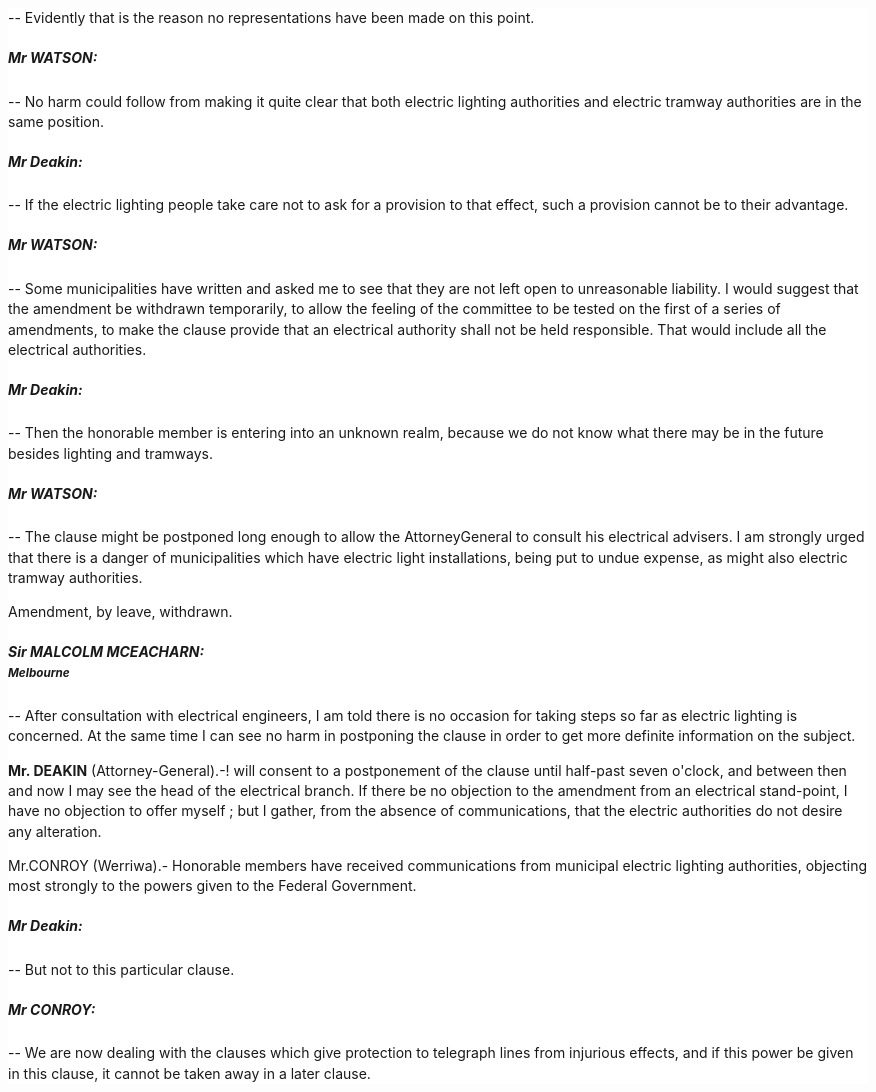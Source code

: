 -- Evidently that is the reason no representations have been made on this point. 

##### Mr WATSON:

-- No harm could follow from making it quite clear that both electric lighting authorities and electric tramway authorities are in the same position. 

##### Mr Deakin:

-- If the electric lighting people take care not to ask for a provision to that effect, such a provision cannot be to their advantage. 

##### Mr WATSON:

-- Some municipalities have written and asked me to see that they are not left open to unreasonable liability. I would suggest that the amendment be withdrawn temporarily, to allow the feeling of the committee to be tested on the first of a series of amendments, to make the clause provide that an electrical authority shall not be held responsible. That would include all the electrical authorities. 

##### Mr Deakin:

-- Then the honorable member is entering into an unknown realm, because we do not know what there may be in the future besides lighting and tramways. 

##### Mr WATSON:

-- The clause might be postponed long enough to allow  the AttorneyGeneral  to consult his electrical advisers. I am strongly urged that there is a danger of municipalities which have electric light installations, being put to undue expense, as might also electric tramway authorities. 

Amendment, by leave, withdrawn. 

##### Sir MALCOLM MCEACHARN:<br><small class="text-muted">Melbourne</small>

-- After consultation with electrical engineers, I am told there is no occasion for taking steps so far as electric lighting is concerned. At the same time I can see no harm in postponing the clause in order to get more definite information on the subject. 


 **Mr. DEAKIN** (Attorney-General).-! will consent to a postponement of the clause until half-past seven o'clock, and between then and now I may see the head of the electrical branch. If there be no objection to the amendment from an electrical stand-point, I have no objection to offer myself ; but I gather, from the absence of communications, that the electric authorities do not desire any alteration. 

Mr.CONROY (Werriwa).- Honorable members have received communications from municipal electric lighting authorities, objecting most strongly to the powers given to the Federal Government. 

##### Mr Deakin:

-- But not to this particular clause. 

##### Mr CONROY:

-- We are now dealing with the clauses which give protection to telegraph lines from injurious effects, and if this power be given in this clause, it cannot be taken away in a later clause. 
